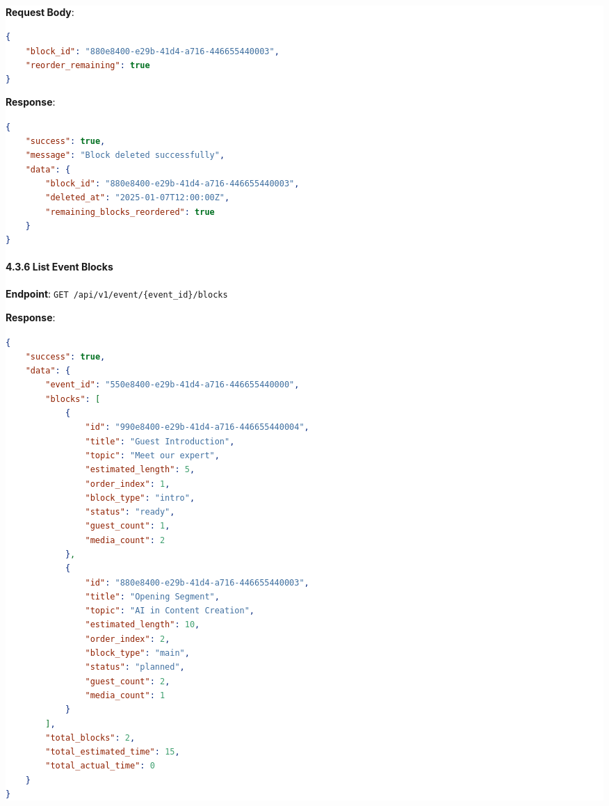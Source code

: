 **Request Body**:
```json
{
    "block_id": "880e8400-e29b-41d4-a716-446655440003",
    "reorder_remaining": true
}
```

**Response**:
```json
{
    "success": true,
    "message": "Block deleted successfully",
    "data": {
        "block_id": "880e8400-e29b-41d4-a716-446655440003",
        "deleted_at": "2025-01-07T12:00:00Z",
        "remaining_blocks_reordered": true
    }
}
```

#### 4.3.6 List Event Blocks
**Endpoint**: `GET /api/v1/event/{event_id}/blocks`

**Response**:
```json
{
    "success": true,
    "data": {
        "event_id": "550e8400-e29b-41d4-a716-446655440000",
        "blocks": [
            {
                "id": "990e8400-e29b-41d4-a716-446655440004",
                "title": "Guest Introduction",
                "topic": "Meet our expert",
                "estimated_length": 5,
                "order_index": 1,
                "block_type": "intro",
                "status": "ready",
                "guest_count": 1,
                "media_count": 2
            },
            {
                "id": "880e8400-e29b-41d4-a716-446655440003",
                "title": "Opening Segment",
                "topic": "AI in Content Creation",
                "estimated_length": 10,
                "order_index": 2,
                "block_type": "main",
                "status": "planned",
                "guest_count": 2,
                "media_count": 1
            }
        ],
        "total_blocks": 2,
        "total_estimated_time": 15,
        "total_actual_time": 0
    }
}
```
